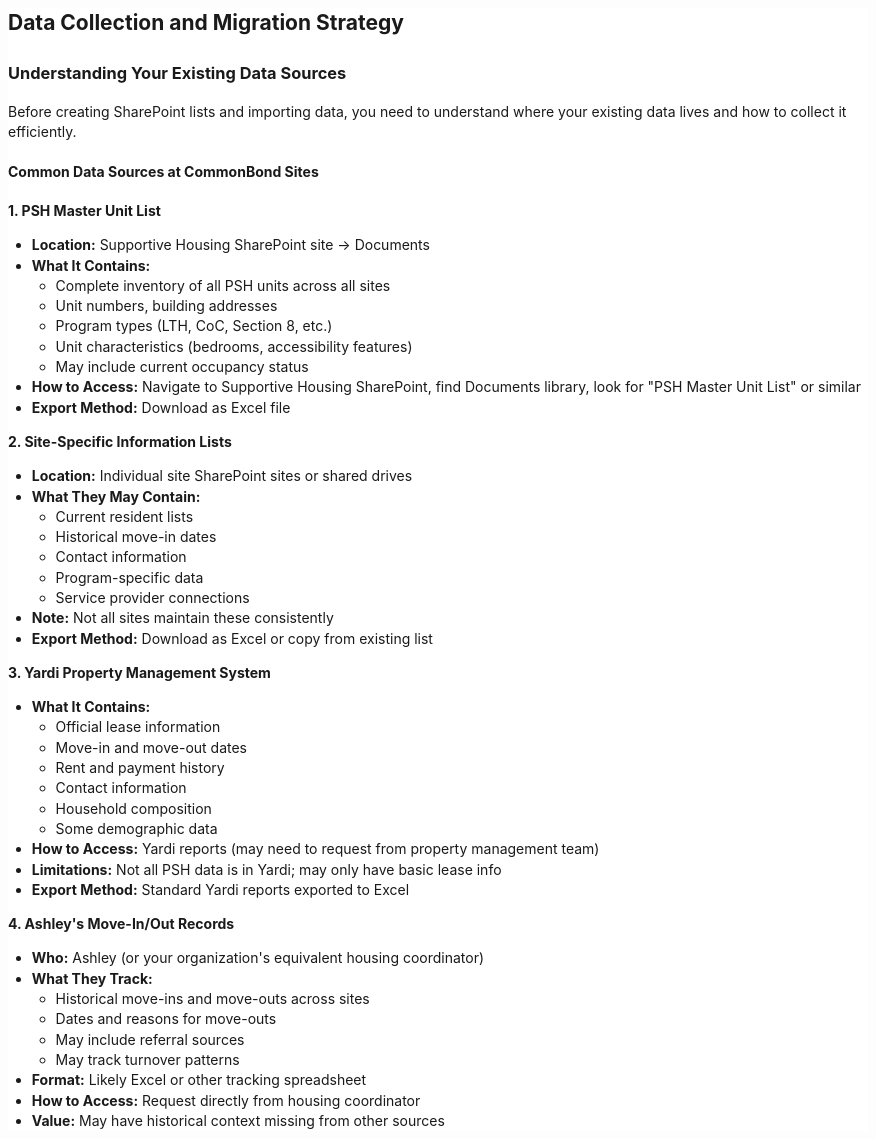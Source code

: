 
## Data Collection and Migration Strategy

### Understanding Your Existing Data Sources

Before creating SharePoint lists and importing data, you need to understand where your existing data lives and how to collect it efficiently.

#### Common Data Sources at CommonBond Sites

**1. PSH Master Unit List**
- **Location:** Supportive Housing SharePoint site → Documents
- **What It Contains:**
  - Complete inventory of all PSH units across all sites
  - Unit numbers, building addresses
  - Program types (LTH, CoC, Section 8, etc.)
  - Unit characteristics (bedrooms, accessibility features)
  - May include current occupancy status
- **How to Access:** Navigate to Supportive Housing SharePoint, find Documents library, look for "PSH Master Unit List" or similar
- **Export Method:** Download as Excel file

**2. Site-Specific Information Lists**
- **Location:** Individual site SharePoint sites or shared drives
- **What They May Contain:**
  - Current resident lists
  - Historical move-in dates
  - Contact information
  - Program-specific data
  - Service provider connections
- **Note:** Not all sites maintain these consistently
- **Export Method:** Download as Excel or copy from existing list

**3. Yardi Property Management System**
- **What It Contains:**
  - Official lease information
  - Move-in and move-out dates
  - Rent and payment history
  - Contact information
  - Household composition
  - Some demographic data
- **How to Access:** Yardi reports (may need to request from property management team)
- **Limitations:** Not all PSH data is in Yardi; may only have basic lease info
- **Export Method:** Standard Yardi reports exported to Excel

**4. Ashley's Move-In/Out Records**
- **Who:** Ashley (or your organization's equivalent housing coordinator)
- **What They Track:**
  - Historical move-ins and move-outs across sites
  - Dates and reasons for move-outs
  - May include referral sources
  - May track turnover patterns
- **Format:** Likely Excel or other tracking spreadsheet
- **How to Access:** Request directly from housing coordinator
- **Value:** May have historical context missing from other sources
